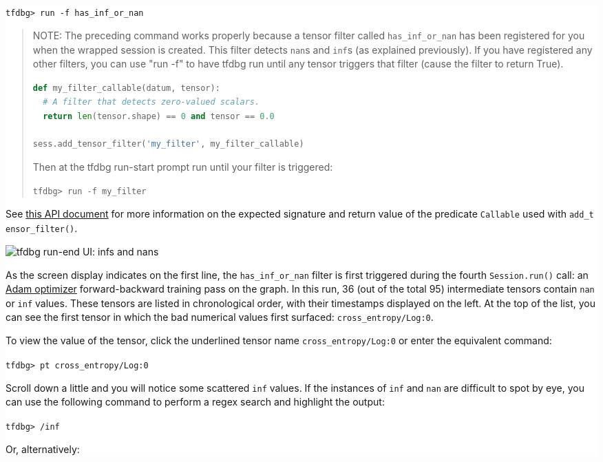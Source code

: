```none
tfdbg> run -f has_inf_or_nan
```

> NOTE: The preceding command works properly because a tensor filter called
> `has_inf_or_nan` has been registered for you when the wrapped session is
> created. This filter detects `nan`s and `inf`s (as explained previously).
> If you have registered any other filters, you can
> use "run -f" to have tfdbg run until any tensor triggers that filter (cause
> the filter to return True).
>
> ``` python
> def my_filter_callable(datum, tensor):
>   # A filter that detects zero-valued scalars.
>   return len(tensor.shape) == 0 and tensor == 0.0
>
> sess.add_tensor_filter('my_filter', my_filter_callable)
> ```
>
> Then at the tfdbg run-start prompt run until your filter is triggered:
>
> ```
> tfdbg> run -f my_filter
> ```

See [this API document](https://www.tensorflow.org/api_docs/python/tfdbg/DebugDumpDir#find)
for more information on the expected signature and return value of the predicate
`Callable` used with `add_tensor_filter()`.

![tfdbg run-end UI: infs and nans](https://www.tensorflow.org/images/tfdbg_screenshot_run_end_inf_nan.png)

As the screen display indicates on the first line, the `has_inf_or_nan` filter is first triggered
during the fourth `Session.run()` call: an
[Adam optimizer](https://www.tensorflow.org/api_docs/python/tf/train/AdamOptimizer)
forward-backward training pass on the graph. In this run, 36 (out of the total
95) intermediate tensors contain `nan` or `inf` values. These tensors are listed
in chronological order, with their timestamps displayed on the left. At the top
of the list, you can see the first tensor in which the bad numerical values
first surfaced: `cross_entropy/Log:0`.

To view the value of the tensor, click the underlined tensor name
`cross_entropy/Log:0` or enter the equivalent command:

```none
tfdbg> pt cross_entropy/Log:0
```

Scroll down a little and you will notice some scattered `inf` values. If the
instances of `inf` and `nan` are difficult to spot by eye, you can use the
following command to perform a regex search and highlight the output:

```none
tfdbg> /inf
```

Or, alternatively:
